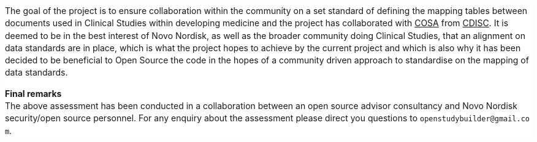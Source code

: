 The goal of the project is to ensure collaboration within the community on a set standard of defining the mapping tables between documents used in Clinical Studies within developing medicine and the project has collaborated with [COSA](https://www.cdisc.org/cosa) from [CDISC](https://www.cdisc.org/about). It is deemed to be in the best interest of Novo Nordisk, as well as the broader community doing Clinical Studies, that an alignment on data standards are in place, which is what the project hopes to achieve by the current project and which is also why it has been decided to be beneficial to Open Source the code in the hopes of a community driven approach to standardise on the mapping of data standards.  

**Final remarks**  
The above assessment has been conducted in a collaboration between an open source advisor consultancy and Novo Nordisk security/open source personnel. For any enquiry about the assessment please direct you questions to `openstudybuilder@gmail.com`.

